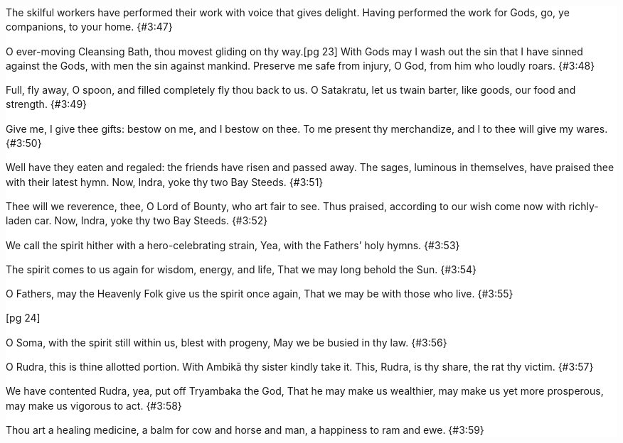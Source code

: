 The skilful workers have performed their work with voice
that gives delight.
Having performed the work for Gods, go, ye companions, to
your home. {#3:47}

O ever-moving Cleansing Bath, thou movest gliding on thy
way.[pg 23]
With Gods may I wash out the sin that I have sinned
against the Gods, with men the sin against mankind.
Preserve me safe from injury, O God, from him who loudly
roars. {#3:48}

Full, fly away, O spoon, and filled completely fly thou back
to us.
O Satakratu, let us twain barter, like goods, our food and
strength. {#3:49}

Give me, I give thee gifts: bestow on me, and I bestow on
thee.
To me present thy merchandize, and I to thee will give my
wares. {#3:50}

Well have they eaten and regaled: the friends have risen
and passed away.
The sages, luminous in themselves, have praised thee with
their latest hymn.
Now, Indra, yoke thy two Bay Steeds. {#3:51}

Thee will we reverence, thee, O Lord of Bounty, who art
fair to see.
Thus praised, according to our wish come now with richly-laden
car. Now, Indra, yoke thy two Bay Steeds. {#3:52}

We call the spirit hither with a hero-celebrating strain,
Yea, with the Fathers’ holy hymns. {#3:53}

The spirit comes to us again for wisdom, energy, and life,
That we may long behold the Sun. {#3:54}

O Fathers, may the Heavenly Folk give us the spirit once
again,
That we may be with those who live. {#3:55}

[pg 24]

O Soma, with the spirit still within us, blest with progeny,
May we be busied in thy law. {#3:56}

O Rudra, this is thine allotted portion. With Ambikā thy
sister kindly take it. This, Rudra, is thy share, the rat
thy victim. {#3:57}

We have contented Rudra, yea, put off Tryambaka the God,
That he may make us wealthier, may make us yet more
prosperous, may make us vigorous to act. {#3:58}

Thou art a healing medicine, a balm for cow and horse and
man, a happiness to ram and ewe. {#3:59}
